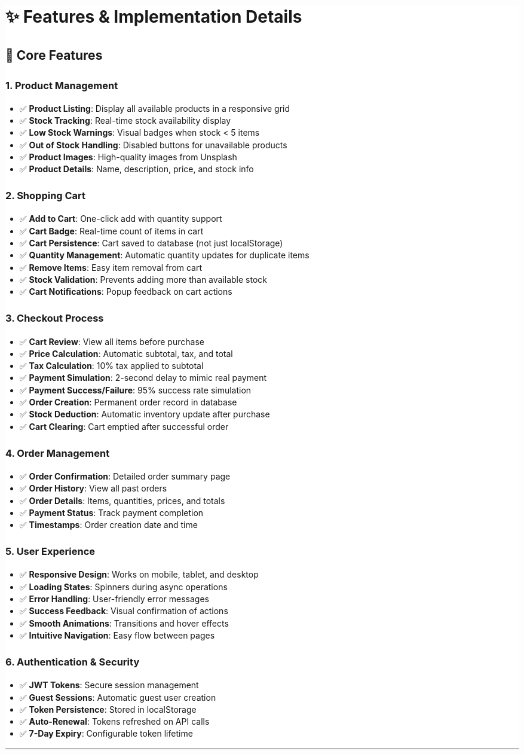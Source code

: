 # ✨ Features & Implementation Details

## 🎯 Core Features

### 1. Product Management
- ✅ **Product Listing**: Display all available products in a responsive grid
- ✅ **Stock Tracking**: Real-time stock availability display
- ✅ **Low Stock Warnings**: Visual badges when stock < 5 items
- ✅ **Out of Stock Handling**: Disabled buttons for unavailable products
- ✅ **Product Images**: High-quality images from Unsplash
- ✅ **Product Details**: Name, description, price, and stock info

### 2. Shopping Cart
- ✅ **Add to Cart**: One-click add with quantity support
- ✅ **Cart Badge**: Real-time count of items in cart
- ✅ **Cart Persistence**: Cart saved to database (not just localStorage)
- ✅ **Quantity Management**: Automatic quantity updates for duplicate items
- ✅ **Remove Items**: Easy item removal from cart
- ✅ **Stock Validation**: Prevents adding more than available stock
- ✅ **Cart Notifications**: Popup feedback on cart actions

### 3. Checkout Process
- ✅ **Cart Review**: View all items before purchase
- ✅ **Price Calculation**: Automatic subtotal, tax, and total
- ✅ **Tax Calculation**: 10% tax applied to subtotal
- ✅ **Payment Simulation**: 2-second delay to mimic real payment
- ✅ **Payment Success/Failure**: 95% success rate simulation
- ✅ **Order Creation**: Permanent order record in database
- ✅ **Stock Deduction**: Automatic inventory update after purchase
- ✅ **Cart Clearing**: Cart emptied after successful order

### 4. Order Management
- ✅ **Order Confirmation**: Detailed order summary page
- ✅ **Order History**: View all past orders
- ✅ **Order Details**: Items, quantities, prices, and totals
- ✅ **Payment Status**: Track payment completion
- ✅ **Timestamps**: Order creation date and time

### 5. User Experience
- ✅ **Responsive Design**: Works on mobile, tablet, and desktop
- ✅ **Loading States**: Spinners during async operations
- ✅ **Error Handling**: User-friendly error messages
- ✅ **Success Feedback**: Visual confirmation of actions
- ✅ **Smooth Animations**: Transitions and hover effects
- ✅ **Intuitive Navigation**: Easy flow between pages

### 6. Authentication & Security
- ✅ **JWT Tokens**: Secure session management
- ✅ **Guest Sessions**: Automatic guest user creation
- ✅ **Token Persistence**: Stored in localStorage
- ✅ **Auto-Renewal**: Tokens refreshed on API calls
- ✅ **7-Day Expiry**: Configurable token lifetime

---